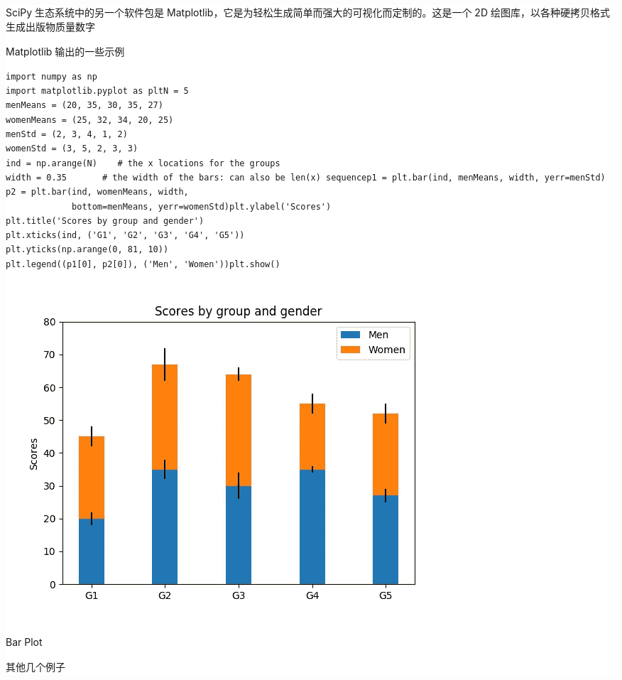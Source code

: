 SciPy 生态系统中的另一个软件包是 Matplotlib，它是为轻松生成简单而强大的可视化而定制的。这是一个 2D 绘图库，以各种硬拷贝格式生成出版物质量数字

Matplotlib 输出的一些示例

```
import numpy as np
import matplotlib.pyplot as pltN = 5
menMeans = (20, 35, 30, 35, 27)
womenMeans = (25, 32, 34, 20, 25)
menStd = (2, 3, 4, 1, 2)
womenStd = (3, 5, 2, 3, 3)
ind = np.arange(N)    # the x locations for the groups
width = 0.35       # the width of the bars: can also be len(x) sequencep1 = plt.bar(ind, menMeans, width, yerr=menStd)
p2 = plt.bar(ind, womenMeans, width,
             bottom=menMeans, yerr=womenStd)plt.ylabel('Scores')
plt.title('Scores by group and gender')
plt.xticks(ind, ('G1', 'G2', 'G3', 'G4', 'G5'))
plt.yticks(np.arange(0, 81, 10))
plt.legend((p1[0], p2[0]), ('Men', 'Women'))plt.show()
```

![](img/647acdf00904c0b77c21f60e32118530.png)

Bar Plot

其他几个例子
